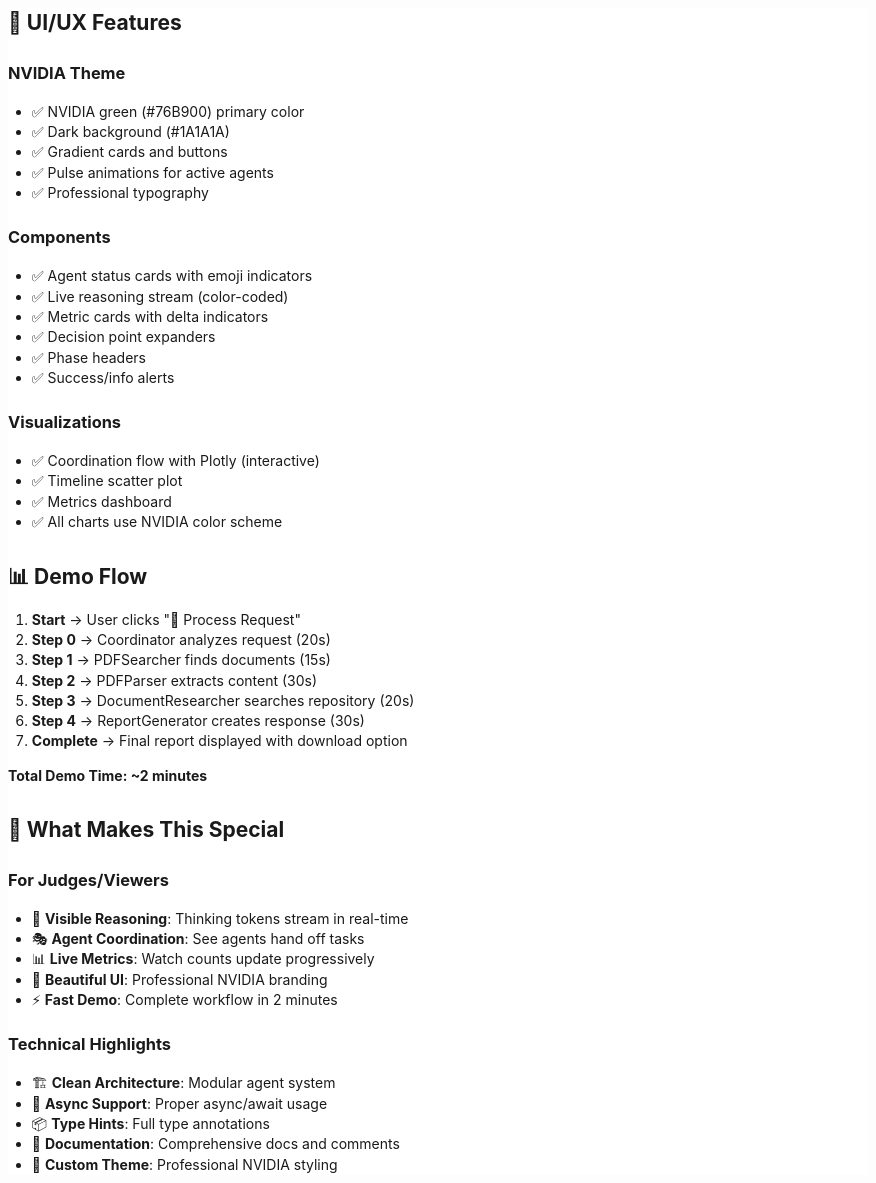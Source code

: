 ## 🎨 UI/UX Features

### NVIDIA Theme
- ✅ NVIDIA green (#76B900) primary color
- ✅ Dark background (#1A1A1A)
- ✅ Gradient cards and buttons
- ✅ Pulse animations for active agents
- ✅ Professional typography

### Components
- ✅ Agent status cards with emoji indicators
- ✅ Live reasoning stream (color-coded)
- ✅ Metric cards with delta indicators
- ✅ Decision point expanders
- ✅ Phase headers
- ✅ Success/info alerts

### Visualizations
- ✅ Coordination flow with Plotly (interactive)
- ✅ Timeline scatter plot
- ✅ Metrics dashboard
- ✅ All charts use NVIDIA color scheme

## 📊 Demo Flow

1. **Start** → User clicks "🚀 Process Request"
2. **Step 0** → Coordinator analyzes request (20s)
3. **Step 1** → PDFSearcher finds documents (15s)
4. **Step 2** → PDFParser extracts content (30s)
5. **Step 3** → DocumentResearcher searches repository (20s)
6. **Step 4** → ReportGenerator creates response (30s)
7. **Complete** → Final report displayed with download option

**Total Demo Time: ~2 minutes**

## 🎯 What Makes This Special

### For Judges/Viewers
- 👀 **Visible Reasoning**: Thinking tokens stream in real-time
- 🎭 **Agent Coordination**: See agents hand off tasks
- 📊 **Live Metrics**: Watch counts update progressively
- 🎨 **Beautiful UI**: Professional NVIDIA branding
- ⚡ **Fast Demo**: Complete workflow in 2 minutes

### Technical Highlights
- 🏗️ **Clean Architecture**: Modular agent system
- 🔄 **Async Support**: Proper async/await usage
- 📦 **Type Hints**: Full type annotations
- 📝 **Documentation**: Comprehensive docs and comments
- 🎨 **Custom Theme**: Professional NVIDIA styling
